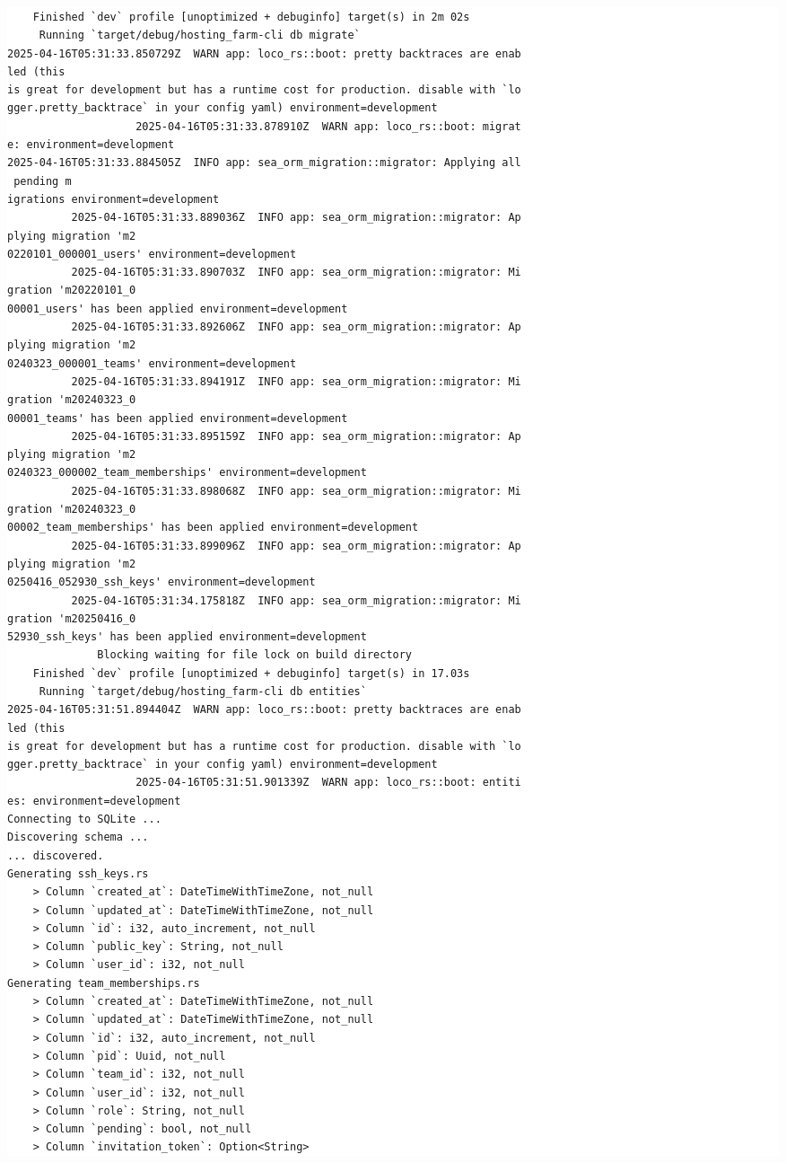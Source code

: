 ```
    Finished `dev` profile [unoptimized + debuginfo] target(s) in 2m 02s
     Running `target/debug/hosting_farm-cli db migrate`
2025-04-16T05:31:33.850729Z  WARN app: loco_rs::boot: pretty backtraces are enab
led (this 
is great for development but has a runtime cost for production. disable with `lo
gger.pretty_backtrace` in your config yaml) environment=development
                    2025-04-16T05:31:33.878910Z  WARN app: loco_rs::boot: migrat
e: environment=development
2025-04-16T05:31:33.884505Z  INFO app: sea_orm_migration::migrator: Applying all
 pending m
igrations environment=development
          2025-04-16T05:31:33.889036Z  INFO app: sea_orm_migration::migrator: Ap
plying migration 'm2
0220101_000001_users' environment=development
          2025-04-16T05:31:33.890703Z  INFO app: sea_orm_migration::migrator: Mi
gration 'm20220101_0
00001_users' has been applied environment=development
          2025-04-16T05:31:33.892606Z  INFO app: sea_orm_migration::migrator: Ap
plying migration 'm2
0240323_000001_teams' environment=development
          2025-04-16T05:31:33.894191Z  INFO app: sea_orm_migration::migrator: Mi
gration 'm20240323_0
00001_teams' has been applied environment=development
          2025-04-16T05:31:33.895159Z  INFO app: sea_orm_migration::migrator: Ap
plying migration 'm2
0240323_000002_team_memberships' environment=development
          2025-04-16T05:31:33.898068Z  INFO app: sea_orm_migration::migrator: Mi
gration 'm20240323_0
00002_team_memberships' has been applied environment=development
          2025-04-16T05:31:33.899096Z  INFO app: sea_orm_migration::migrator: Ap
plying migration 'm2
0250416_052930_ssh_keys' environment=development
          2025-04-16T05:31:34.175818Z  INFO app: sea_orm_migration::migrator: Mi
gration 'm20250416_0
52930_ssh_keys' has been applied environment=development
              Blocking waiting for file lock on build directory
    Finished `dev` profile [unoptimized + debuginfo] target(s) in 17.03s
     Running `target/debug/hosting_farm-cli db entities`
2025-04-16T05:31:51.894404Z  WARN app: loco_rs::boot: pretty backtraces are enab
led (this 
is great for development but has a runtime cost for production. disable with `lo
gger.pretty_backtrace` in your config yaml) environment=development
                    2025-04-16T05:31:51.901339Z  WARN app: loco_rs::boot: entiti
es: environment=development
Connecting to SQLite ...
Discovering schema ...
... discovered.
Generating ssh_keys.rs
    > Column `created_at`: DateTimeWithTimeZone, not_null
    > Column `updated_at`: DateTimeWithTimeZone, not_null
    > Column `id`: i32, auto_increment, not_null
    > Column `public_key`: String, not_null
    > Column `user_id`: i32, not_null
Generating team_memberships.rs
    > Column `created_at`: DateTimeWithTimeZone, not_null
    > Column `updated_at`: DateTimeWithTimeZone, not_null
    > Column `id`: i32, auto_increment, not_null
    > Column `pid`: Uuid, not_null
    > Column `team_id`: i32, not_null
    > Column `user_id`: i32, not_null
    > Column `role`: String, not_null
    > Column `pending`: bool, not_null
    > Column `invitation_token`: Option<String>
```